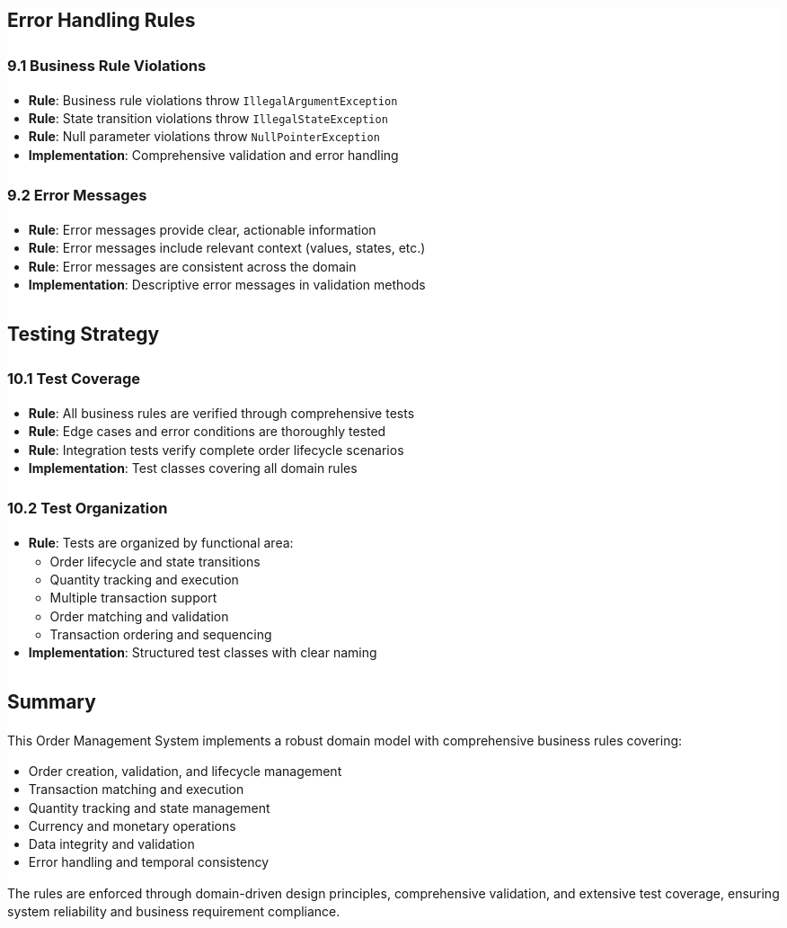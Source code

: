 ## Error Handling Rules

### 9.1 Business Rule Violations
- **Rule**: Business rule violations throw `IllegalArgumentException`
- **Rule**: State transition violations throw `IllegalStateException`
- **Rule**: Null parameter violations throw `NullPointerException`
- **Implementation**: Comprehensive validation and error handling

### 9.2 Error Messages
- **Rule**: Error messages provide clear, actionable information
- **Rule**: Error messages include relevant context (values, states, etc.)
- **Rule**: Error messages are consistent across the domain
- **Implementation**: Descriptive error messages in validation methods

## Testing Strategy

### 10.1 Test Coverage
- **Rule**: All business rules are verified through comprehensive tests
- **Rule**: Edge cases and error conditions are thoroughly tested
- **Rule**: Integration tests verify complete order lifecycle scenarios
- **Implementation**: Test classes covering all domain rules

### 10.2 Test Organization
- **Rule**: Tests are organized by functional area:
  - Order lifecycle and state transitions
  - Quantity tracking and execution
  - Multiple transaction support
  - Order matching and validation
  - Transaction ordering and sequencing
- **Implementation**: Structured test classes with clear naming

## Summary

This Order Management System implements a robust domain model with comprehensive business rules covering:
- Order creation, validation, and lifecycle management
- Transaction matching and execution
- Quantity tracking and state management
- Currency and monetary operations
- Data integrity and validation
- Error handling and temporal consistency

The rules are enforced through domain-driven design principles, comprehensive validation, and extensive test coverage, ensuring system reliability and business requirement compliance.